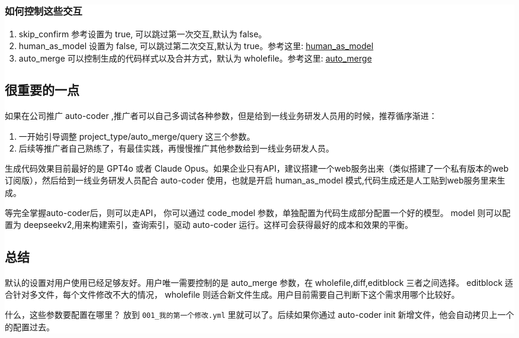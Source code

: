 ### 如何控制这些交互

1. skip_confirm 参考设置为 true, 可以跳过第一次交互,默认为 false。
2. human_as_model 设置为 false, 可以跳过第二次交互,默认为 true。参考这里: [human_as_model](./003-%20AutoCoder%20使用Web版大模型，性感的Human%20As%20Model%20模式.md)
3. auto_merge 可以控制生成的代码样式以及合并方式，默认为 wholefile。参考这里: [auto_merge](./035-AutoCoder_auto_merge详解.md)

## 很重要的一点

如果在公司推广 auto-coder ,推广者可以自己多调试各种参数，但是给到一线业务研发人员用的时候，推荐循序渐进：

1. 一开始引导调整 project_type/auto_merge/query 这三个参数。
2. 后续等推广者自己熟练了，有最佳实践，再慢慢推广其他参数给到一线业务研发人员。

生成代码效果目前最好的是 GPT4o 或者 Claude Opus。如果企业只有API，建议搭建一个web服务出来（类似搭建了一个私有版本的web订阅版），然后给到一线业务研发人员配合 auto-coder 使用，也就是开启 human_as_model 模式,代码生成还是人工贴到web服务里来生成。

等完全掌握auto-coder后，则可以走API， 你可以通过 code_model 参数，单独配置为代码生成部分配置一个好的模型。
model 则可以配置为 deepseekv2,用来构建索引，查询索引，驱动 auto-coder 运行。这样可会获得最好的成本和效果的平衡。

## 总结

默认的设置对用户使用已经足够友好。用户唯一需要控制的是 auto_merge 参数，在 wholefile,diff,editblock 三者之间选择。
editblock 适合针对多文件，每个文件修改不大的情况， wholefile 则适合新文件生成。用户目前需要自己判断下这个需求用哪个比较好。

什么，这些参数要配置在哪里？ 放到 `001_我的第一个修改.yml` 里就可以了。后续如果你通过 auto-coder init 新增文件，他会自动拷贝上一个的配置过去。










